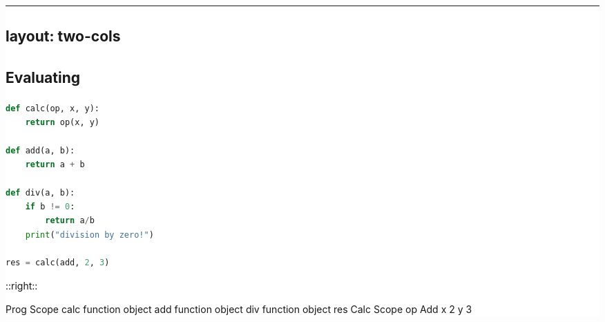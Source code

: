 
---
layout: two-cols
---

## Evaluating

```python
def calc(op, x, y):
    return op(x, y)

def add(a, b):
    return a + b

def div(a, b):
    if b != 0:
        return a/b
    print("division by zero!")

res = calc(add, 2, 3)
```

::right::

<div class="flex gap-16">
<tbody>
    <tr>
        <td>Prog Scope</td>
    </tr>
    <tr>
        <td>calc</td>
        <td>function object</td>
    </tr>
    <tr>
        <td>add</td>
        <td>function object</td>
    </tr>
    <tr>
        <td>div</td>
        <td>function object</td>
    </tr>
    <tr>
        <td>res</td>
        <td></td>
    </tr>
</tbody>
<tbody>
    <tr>
        <td>Calc Scope</td>
    </tr>
    <tr>
        <td>op</td>
        <td>Add</td>
    </tr>
    <tr>
        <td>x</td>
        <td>2</td>
    </tr>
    <tr>
        <td>y</td>
        <td>3</td>
    </tr>
</tbody>
<tbody>
    <tr>